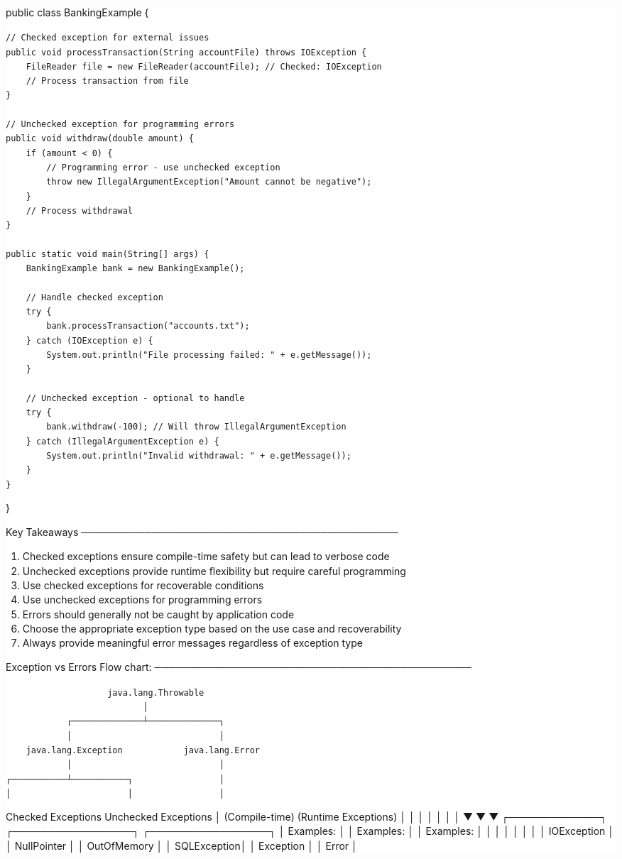 public class BankingExample {
    
    // Checked exception for external issues
    public void processTransaction(String accountFile) throws IOException {
        FileReader file = new FileReader(accountFile); // Checked: IOException
        // Process transaction from file
    }
    
    // Unchecked exception for programming errors
    public void withdraw(double amount) {
        if (amount < 0) {
            // Programming error - use unchecked exception
            throw new IllegalArgumentException("Amount cannot be negative");
        }
        // Process withdrawal
    }
    
    public static void main(String[] args) {
        BankingExample bank = new BankingExample();
        
        // Handle checked exception
        try {
            bank.processTransaction("accounts.txt");
        } catch (IOException e) {
            System.out.println("File processing failed: " + e.getMessage());
        }
        
        // Unchecked exception - optional to handle
        try {
            bank.withdraw(-100); // Will throw IllegalArgumentException
        } catch (IllegalArgumentException e) {
            System.out.println("Invalid withdrawal: " + e.getMessage());
        }
    }
}

Key Takeaways
─────────────────────────────────────────────

1. Checked exceptions ensure compile-time safety but can lead to verbose code
2. Unchecked exceptions provide runtime flexibility but require careful programming
3. Use checked exceptions for recoverable conditions
4. Use unchecked exceptions for programming errors
5. Errors should generally not be caught by application code
6. Choose the appropriate exception type based on the use case and recoverability
7. Always provide meaningful error messages regardless of exception type

Exception vs Errors Flow chart:
─────────────────────────────────────────────

                        java.lang.Throwable
                               │
                ┌──────────────┴──────────────┐
                │                             │
        java.lang.Exception            java.lang.Error
                │                             │
    ┌───────────┴───────────┐                 │
    │                       │                 │
Checked Exceptions    Unchecked Exceptions    │
(Compile-time)        (Runtime Exceptions)    │
    │                       │                 │
    │                       │                 │
    ▼                       ▼                 ▼
┌─────────────┐     ┌─────────────────┐   ┌─────────────────┐
│ Examples:   │     │ Examples:       │   │ Examples:       │
│             │     │                 │   │                 │
│ IOException │     │ NullPointer     │   │ OutOfMemory     │
│ SQLException│     │ Exception       │   │ Error           │